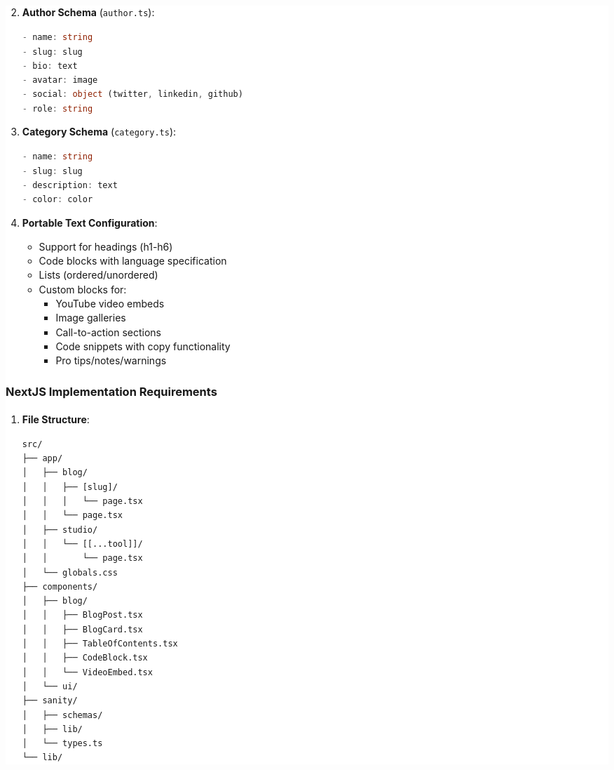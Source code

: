 2. **Author Schema** (`author.ts`):
   ```typescript
   - name: string
   - slug: slug
   - bio: text
   - avatar: image
   - social: object (twitter, linkedin, github)
   - role: string
   ```

3. **Category Schema** (`category.ts`):
   ```typescript
   - name: string
   - slug: slug
   - description: text
   - color: color
   ```

4. **Portable Text Configuration**:
   - Support for headings (h1-h6)
   - Code blocks with language specification
   - Lists (ordered/unordered)
   - Custom blocks for:
     - YouTube video embeds
     - Image galleries
     - Call-to-action sections
     - Code snippets with copy functionality
     - Pro tips/notes/warnings

### NextJS Implementation Requirements

1. **File Structure**:
   ```
   src/
   ├── app/
   │   ├── blog/
   │   │   ├── [slug]/
   │   │   │   └── page.tsx
   │   │   └── page.tsx
   │   ├── studio/
   │   │   └── [[...tool]]/
   │   │       └── page.tsx
   │   └── globals.css
   ├── components/
   │   ├── blog/
   │   │   ├── BlogPost.tsx
   │   │   ├── BlogCard.tsx
   │   │   ├── TableOfContents.tsx
   │   │   ├── CodeBlock.tsx
   │   │   └── VideoEmbed.tsx
   │   └── ui/
   ├── sanity/
   │   ├── schemas/
   │   ├── lib/
   │   └── types.ts
   └── lib/
   ```
